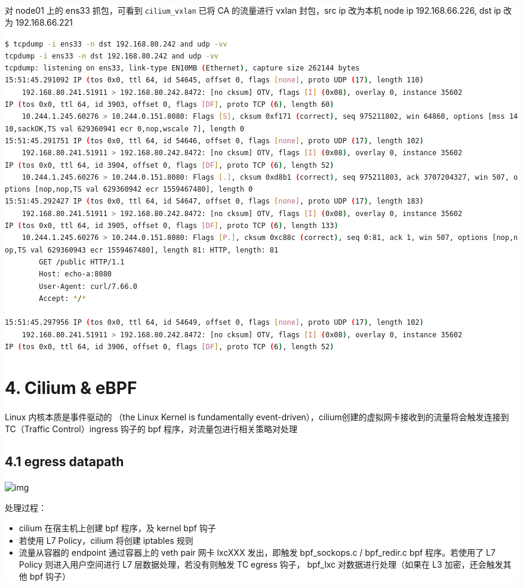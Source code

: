 对 node01 上的 ens33 抓包，可看到 `cilium_vxlan` 已将 CA 的流量进行 vxlan 封包，src ip 改为本机 node ip 192.168.66.226, dst ip 改为 192.168.66.221

```bash
$ tcpdump -i ens33 -n dst 192.168.80.242 and udp -vv
tcpdump -i ens33 -n dst 192.168.80.242 and udp -vv
tcpdump: listening on ens33, link-type EN10MB (Ethernet), capture size 262144 bytes
15:51:45.291092 IP (tos 0x0, ttl 64, id 54645, offset 0, flags [none], proto UDP (17), length 110)
    192.168.80.241.51911 > 192.168.80.242.8472: [no cksum] OTV, flags [I] (0x08), overlay 0, instance 35602
IP (tos 0x0, ttl 64, id 3903, offset 0, flags [DF], proto TCP (6), length 60)
    10.244.1.245.60276 > 10.244.0.151.8080: Flags [S], cksum 0xf171 (correct), seq 975211802, win 64860, options [mss 1410,sackOK,TS val 629360941 ecr 0,nop,wscale 7], length 0
15:51:45.291751 IP (tos 0x0, ttl 64, id 54646, offset 0, flags [none], proto UDP (17), length 102)
    192.168.80.241.51911 > 192.168.80.242.8472: [no cksum] OTV, flags [I] (0x08), overlay 0, instance 35602
IP (tos 0x0, ttl 64, id 3904, offset 0, flags [DF], proto TCP (6), length 52)
    10.244.1.245.60276 > 10.244.0.151.8080: Flags [.], cksum 0xd8b1 (correct), seq 975211803, ack 3707204327, win 507, options [nop,nop,TS val 629360942 ecr 1559467480], length 0
15:51:45.292427 IP (tos 0x0, ttl 64, id 54647, offset 0, flags [none], proto UDP (17), length 183)
    192.168.80.241.51911 > 192.168.80.242.8472: [no cksum] OTV, flags [I] (0x08), overlay 0, instance 35602
IP (tos 0x0, ttl 64, id 3905, offset 0, flags [DF], proto TCP (6), length 133)
    10.244.1.245.60276 > 10.244.0.151.8080: Flags [P.], cksum 0xc88c (correct), seq 0:81, ack 1, win 507, options [nop,nop,TS val 629360943 ecr 1559467480], length 81: HTTP, length: 81
        GET /public HTTP/1.1
        Host: echo-a:8080
        User-Agent: curl/7.66.0
        Accept: */*

15:51:45.297956 IP (tos 0x0, ttl 64, id 54649, offset 0, flags [none], proto UDP (17), length 102)
    192.168.80.241.51911 > 192.168.80.242.8472: [no cksum] OTV, flags [I] (0x08), overlay 0, instance 35602
IP (tos 0x0, ttl 64, id 3906, offset 0, flags [DF], proto TCP (6), length 52)
```



# 4. Cilium & eBPF
Linux 内核本质是事件驱动的 （the Linux Kernel is fundamentally event-driven），cilium创建的虚拟网卡接收到的流量将会触发连接到TC（Traffic Control）ingress 钩子的 bpf 程序，对流量包进行相关策略对处理

## 4.1 egress datapath

![img](https://cdn.jsdelivr.net/gh/elihe2011/bedgraph@master/kubernetes/k8s-network-cilium-dp-egress.png)

处理过程：

- cilium 在宿主机上创建 bpf 程序，及 kernel bpf 钩子
- 若使用 L7 Policy，cilium 将创建 iptables 规则
- 流量从容器的 endpoint 通过容器上的 veth pair 网卡 lxcXXX 发出，即触发 bpf_sockops.c / bpf_redir.c bpf 程序。若使用了 L7 Policy 则进入用户空间进行 L7 层数据处理，若没有则触发 TC egress 钩子， bpf_lxc 对数据进行处理（如果在 L3 加密，还会触发其他 bpf 钩子） 

